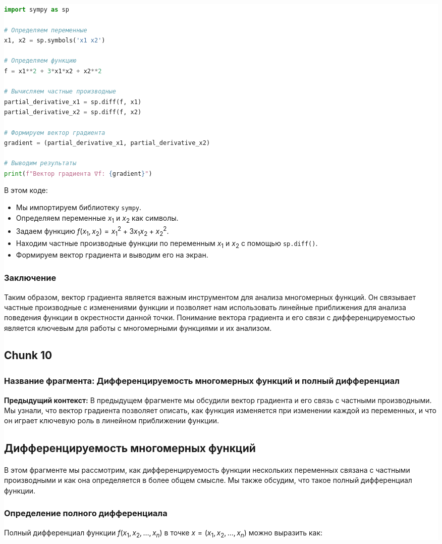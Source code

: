 ```python
import sympy as sp

# Определяем переменные
x1, x2 = sp.symbols('x1 x2')

# Определяем функцию
f = x1**2 + 3*x1*x2 + x2**2

# Вычисляем частные производные
partial_derivative_x1 = sp.diff(f, x1)
partial_derivative_x2 = sp.diff(f, x2)

# Формируем вектор градиента
gradient = (partial_derivative_x1, partial_derivative_x2)

# Выводим результаты
print(f"Вектор градиента ∇f: {gradient}")
```

В этом коде:
- Мы импортируем библиотеку `sympy`.
- Определяем переменные $x_1$ и $x_2$ как символы.
- Задаем функцию $f(x_1, x_2) = x_1^2 + 3x_1x_2 + x_2^2$.
- Находим частные производные функции по переменным $x_1$ и $x_2$ с помощью `sp.diff()`.
- Формируем вектор градиента и выводим его на экран.

### Заключение

Таким образом, вектор градиента является важным инструментом для анализа многомерных функций. Он связывает частные производные с изменениями функции и позволяет нам использовать линейные приближения для анализа поведения функции в окрестности данной точки. Понимание вектора градиента и его связи с дифференцируемостью является ключевым для работы с многомерными функциями и их анализом.

## Chunk 10
### **Название фрагмента: Дифференцируемость многомерных функций и полный дифференциал**

**Предыдущий контекст:** В предыдущем фрагменте мы обсудили вектор градиента и его связь с частными производными. Мы узнали, что вектор градиента позволяет описать, как функция изменяется при изменении каждой из переменных, и что он играет ключевую роль в линейном приближении функции.

## **Дифференцируемость многомерных функций**

В этом фрагменте мы рассмотрим, как дифференцируемость функции нескольких переменных связана с частными производными и как она определяется в более общем смысле. Мы также обсудим, что такое полный дифференциал функции.

### Определение полного дифференциала

Полный дифференциал функции $f(x_1, x_2, \ldots, x_n)$ в точке $x = (x_1, x_2, \ldots, x_n)$ можно выразить как:
